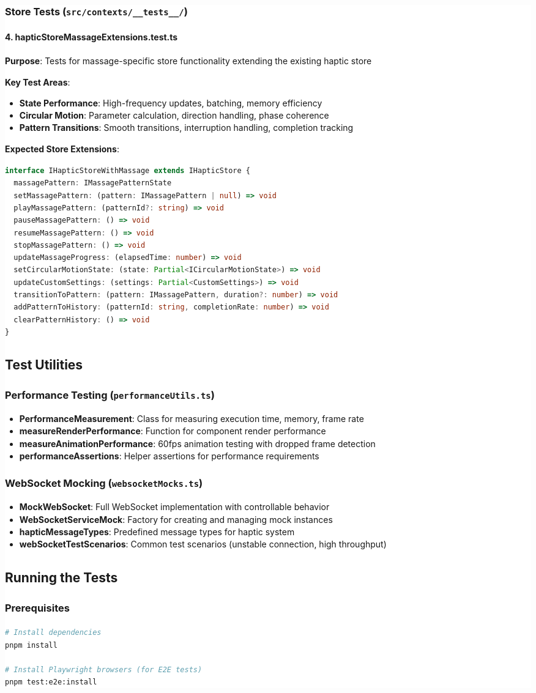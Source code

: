 ### Store Tests (`src/contexts/__tests__/`)

#### 4. hapticStoreMassageExtensions.test.ts
**Purpose**: Tests for massage-specific store functionality extending the existing haptic store

**Key Test Areas**:
- **State Performance**: High-frequency updates, batching, memory efficiency
- **Circular Motion**: Parameter calculation, direction handling, phase coherence
- **Pattern Transitions**: Smooth transitions, interruption handling, completion tracking

**Expected Store Extensions**:
```typescript
interface IHapticStoreWithMassage extends IHapticStore {
  massagePattern: IMassagePatternState
  setMassagePattern: (pattern: IMassagePattern | null) => void
  playMassagePattern: (patternId?: string) => void
  pauseMassagePattern: () => void
  resumeMassagePattern: () => void
  stopMassagePattern: () => void
  updateMassageProgress: (elapsedTime: number) => void
  setCircularMotionState: (state: Partial<ICircularMotionState>) => void
  updateCustomSettings: (settings: Partial<CustomSettings>) => void
  transitionToPattern: (pattern: IMassagePattern, duration?: number) => void
  addPatternToHistory: (patternId: string, completionRate: number) => void
  clearPatternHistory: () => void
}
```

## Test Utilities

### Performance Testing (`performanceUtils.ts`)
- **PerformanceMeasurement**: Class for measuring execution time, memory, frame rate
- **measureRenderPerformance**: Function for component render performance
- **measureAnimationPerformance**: 60fps animation testing with dropped frame detection
- **performanceAssertions**: Helper assertions for performance requirements

### WebSocket Mocking (`websocketMocks.ts`)
- **MockWebSocket**: Full WebSocket implementation with controllable behavior
- **WebSocketServiceMock**: Factory for creating and managing mock instances
- **hapticMessageTypes**: Predefined message types for haptic system
- **webSocketTestScenarios**: Common test scenarios (unstable connection, high throughput)

## Running the Tests

### Prerequisites
```bash
# Install dependencies
pnpm install

# Install Playwright browsers (for E2E tests)
pnpm test:e2e:install
```
